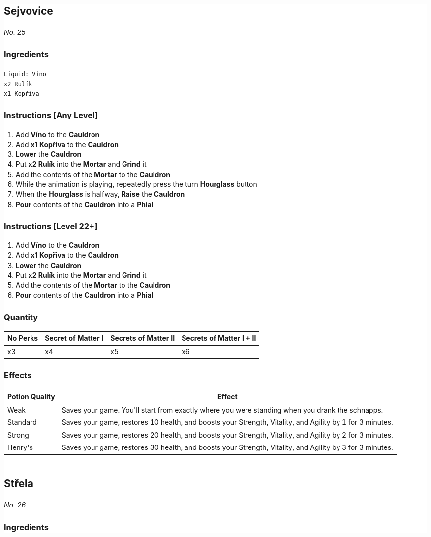 ## Sejvovice
*No. 25*
### Ingredients

```
Liquid: Víno
x2 Rulík
x1 Kopřiva
```

### Instructions \[Any Level]

1. Add **Víno** to the **Cauldron**
2. Add **x1 Kopřiva** to the **Cauldron**
3. **Lower** the **Cauldron** 
4. Put **x2 Rulík** into the **Mortar** and **Grind** it
5. Add the contents of the **Mortar** to the **Cauldron**
6. While the animation is playing, repeatedly press the turn **Hourglass** button
7. When the **Hourglass** is halfway, **Raise** the **Cauldron**
8. **Pour** contents of the **Cauldron** into a **Phial**

### Instructions \[Level 22+]

1. Add **Víno** to the **Cauldron**
2. Add **x1 Kopřiva** to the **Cauldron**
3. **Lower** the **Cauldron** 
4. Put **x2 Rulík** into the **Mortar** and **Grind** it
5. Add the contents of the **Mortar** to the **Cauldron**
6. **Pour** contents of the **Cauldron** into a **Phial**

### Quantity
| No Perks | Secret of Matter I | Secrets of Matter II | Secrets of Matter I + II |
| -------- | ------------------ | -------------------- | ------------------------ |
| x3       | x4                 | x5                   | x6                       |

### Effects
| Potion Quality | Effect                                                                                                   |
| -------------- | -------------------------------------------------------------------------------------------------------- |
| Weak           | Saves your game. You'll start from exactly where you were standing when you drank the schnapps.          |
| Standard       | Saves your game, restores 10 health, and boosts your Strength, Vitality, and Agility by 1 for 3 minutes. |
| Strong         | Saves your game, restores 20 health, and boosts your Strength, Vitality, and Agility by 2 for 3 minutes. |
| Henry's        | Saves your game, restores 30 health, and boosts your Strength, Vitality, and Agility by 3 for 3 minutes. |

---

## Střela
*No. 26*
### Ingredients
